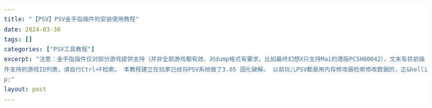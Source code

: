 ```yaml
---
title: "【PSV】PSV金手指插件的安装使用教程"
date: 2024-03-30
tags: []
categories: ["PSV工具教程"]
excerpt: "注意：金手指插件仅对部分游戏提供支持（并非全部游戏都有效，对dump格式有要求，比如最终幻想X只支持Mai的港版PCSH00042），文末有目前插件支持的游戏ID列表，请自行Ctrl+F检索。 本教程建立在玩家已经将PSV系统做了3.65 固化破解。 以前玩儿PSV都是用内存修改器检索修改数据的，正&hellip;"
layout: post
---
```

